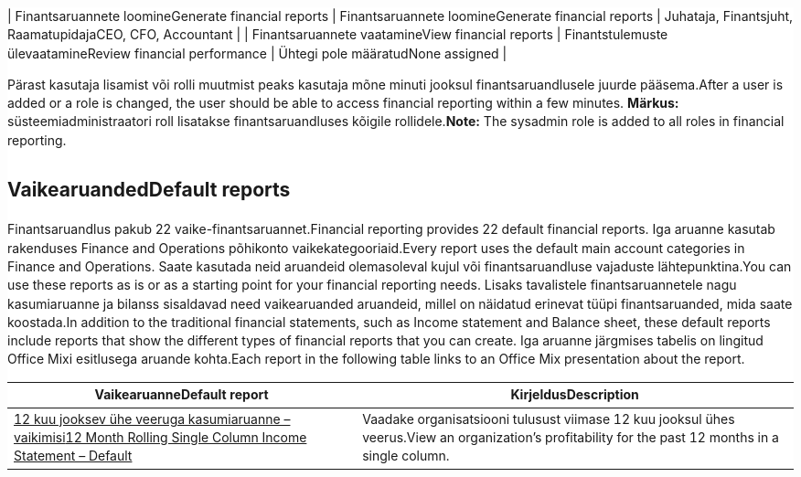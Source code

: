 | <span data-ttu-id="5dbb4-163">Finantsaruannete loomine</span><span class="sxs-lookup"><span data-stu-id="5dbb4-163">Generate financial reports</span></span>            | <span data-ttu-id="5dbb4-164">Finantsaruannete loomine</span><span class="sxs-lookup"><span data-stu-id="5dbb4-164">Generate financial reports</span></span>            | <span data-ttu-id="5dbb4-165">Juhataja, Finantsjuht, Raamatupidaja</span><span class="sxs-lookup"><span data-stu-id="5dbb4-165">CEO, CFO, Accountant</span></span>                                                            |
| <span data-ttu-id="5dbb4-166">Finantsaruannete vaatamine</span><span class="sxs-lookup"><span data-stu-id="5dbb4-166">View financial reports</span></span>                | <span data-ttu-id="5dbb4-167">Finantstulemuste ülevaatamine</span><span class="sxs-lookup"><span data-stu-id="5dbb4-167">Review financial performance</span></span>          | <span data-ttu-id="5dbb4-168">Ühtegi pole määratud</span><span class="sxs-lookup"><span data-stu-id="5dbb4-168">None assigned</span></span>                                                                   |

<span data-ttu-id="5dbb4-169">Pärast kasutaja lisamist või rolli muutmist peaks kasutaja mõne minuti jooksul finantsaruandlusele juurde pääsema.</span><span class="sxs-lookup"><span data-stu-id="5dbb4-169">After a user is added or a role is changed, the user should be able to access financial reporting within a few minutes.</span></span> <span data-ttu-id="5dbb4-170">**Märkus:** süsteemiadministraatori roll lisatakse finantsaruandluses kõigile rollidele.</span><span class="sxs-lookup"><span data-stu-id="5dbb4-170">**Note:** The sysadmin role is added to all roles in financial reporting.</span></span>

## <a name="default-reports"></a><span data-ttu-id="5dbb4-171">Vaikearuanded</span><span class="sxs-lookup"><span data-stu-id="5dbb4-171">Default reports</span></span>
<span data-ttu-id="5dbb4-172">Finantsaruandlus pakub 22 vaike-finantsaruannet.</span><span class="sxs-lookup"><span data-stu-id="5dbb4-172">Financial reporting provides 22 default financial reports.</span></span> <span data-ttu-id="5dbb4-173">Iga aruanne kasutab rakenduses Finance and Operations põhikonto vaikekategooriaid.</span><span class="sxs-lookup"><span data-stu-id="5dbb4-173">Every report uses the default main account categories in Finance and Operations.</span></span> <span data-ttu-id="5dbb4-174">Saate kasutada neid aruandeid olemasoleval kujul või finantsaruandluse vajaduste lähtepunktina.</span><span class="sxs-lookup"><span data-stu-id="5dbb4-174">You can use these reports as is or as a starting point for your financial reporting needs.</span></span> <span data-ttu-id="5dbb4-175">Lisaks tavalistele finantsaruannetele nagu kasumiaruanne ja bilanss sisaldavad need vaikearuanded aruandeid, millel on näidatud erinevat tüüpi finantsaruanded, mida saate koostada.</span><span class="sxs-lookup"><span data-stu-id="5dbb4-175">In addition to the traditional financial statements, such as Income statement and Balance sheet, these default reports include reports that show the different types of financial reports that you can create.</span></span> <span data-ttu-id="5dbb4-176">Iga aruanne järgmises tabelis on lingitud Office Mixi esitlusega aruande kohta.</span><span class="sxs-lookup"><span data-stu-id="5dbb4-176">Each report in the following table links to an Office Mix presentation about the report.</span></span>

| <span data-ttu-id="5dbb4-177">Vaikearuanne</span><span class="sxs-lookup"><span data-stu-id="5dbb4-177">Default report</span></span>                                                                                         | <span data-ttu-id="5dbb4-178">Kirjeldus</span><span class="sxs-lookup"><span data-stu-id="5dbb4-178">Description</span></span>                                                                                                                                                                                                                                                                                                          |
|--------------------------------------------------------------------------------------------------------|----------------------------------------------------------------------------------------------------------------------------------------------------------------------------------------------------------------------------------------------------------------------------------------------------------------------|
| [<span data-ttu-id="5dbb4-179">12 kuu jooksev ühe veeruga kasumiaruanne – vaikimisi</span><span class="sxs-lookup"><span data-stu-id="5dbb4-179">12 Month Rolling Single Column Income Statement – Default</span></span>](https://mix.office.com/watch/76kc7bm3wnt1) | <span data-ttu-id="5dbb4-180">Vaadake organisatsiooni tulusust viimase 12 kuu jooksul ühes veerus.</span><span class="sxs-lookup"><span data-stu-id="5dbb4-180">View an organization’s profitability for the past 12 months in a single column.</span></span>                                                                                                                                                                                                                                      |